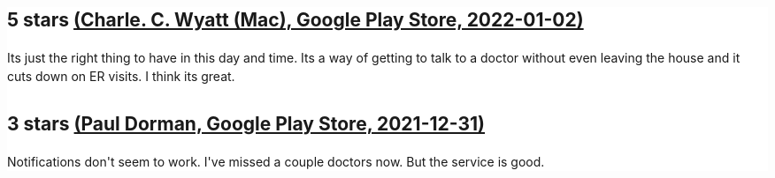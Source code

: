 ## 5 stars [(Charle. C. Wyatt (Mac), Google Play Store, 2022-01-02)](https://google_play/7d8d9f86-20b1-4f9f-87ea-57b3d15ccb37)
Its just the right thing to have in this day and time. Its a way of getting to talk to a doctor without even leaving the house and it cuts down on ER visits. I think its great.

## 3 stars [(Paul Dorman, Google Play Store, 2021-12-31)](https://google_play/35b99d33-1001-4f99-a352-fc9aa9e4ab96)
Notifications don't seem to work. I've missed a couple doctors now. But the service is good.
